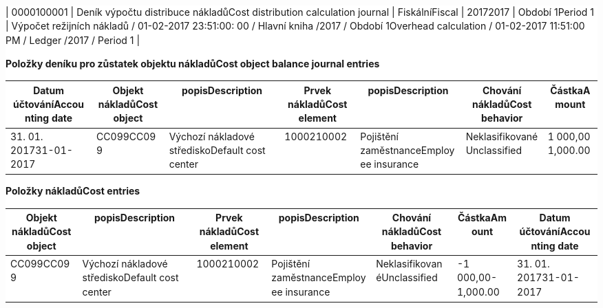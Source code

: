 | <span data-ttu-id="4cc6b-269">00001</span><span class="sxs-lookup"><span data-stu-id="4cc6b-269">00001</span></span>   | <span data-ttu-id="4cc6b-270">Deník výpočtu distribuce nákladů</span><span class="sxs-lookup"><span data-stu-id="4cc6b-270">Cost distribution calculation journal</span></span> | <span data-ttu-id="4cc6b-271">Fiskální</span><span class="sxs-lookup"><span data-stu-id="4cc6b-271">Fiscal</span></span>                 | <span data-ttu-id="4cc6b-272">2017</span><span class="sxs-lookup"><span data-stu-id="4cc6b-272">2017</span></span> | <span data-ttu-id="4cc6b-273">Období 1</span><span class="sxs-lookup"><span data-stu-id="4cc6b-273">Period 1</span></span> | <span data-ttu-id="4cc6b-274">Výpočet režijních nákladů / 01-02-2017 23:51:00: 00 / Hlavní kniha /2017 / Období 1</span><span class="sxs-lookup"><span data-stu-id="4cc6b-274">Overhead calculation / 01-02-2017 11:51:00 PM / Ledger /2017 / Period 1</span></span> |

<span data-ttu-id="4cc6b-275">**Položky deníku pro zůstatek objektu nákladů**</span><span class="sxs-lookup"><span data-stu-id="4cc6b-275">**Cost object balance journal entries**</span></span>

| <span data-ttu-id="4cc6b-276">Datum účtování</span><span class="sxs-lookup"><span data-stu-id="4cc6b-276">Accounting date</span></span> | <span data-ttu-id="4cc6b-277">Objekt nákladů</span><span class="sxs-lookup"><span data-stu-id="4cc6b-277">Cost object</span></span> | <span data-ttu-id="4cc6b-278">popis</span><span class="sxs-lookup"><span data-stu-id="4cc6b-278">Description</span></span>         | <span data-ttu-id="4cc6b-279">Prvek nákladů</span><span class="sxs-lookup"><span data-stu-id="4cc6b-279">Cost element</span></span> | <span data-ttu-id="4cc6b-280">popis</span><span class="sxs-lookup"><span data-stu-id="4cc6b-280">Description</span></span>        | <span data-ttu-id="4cc6b-281">Chování nákladů</span><span class="sxs-lookup"><span data-stu-id="4cc6b-281">Cost behavior</span></span> |  <span data-ttu-id="4cc6b-282">Částka</span><span class="sxs-lookup"><span data-stu-id="4cc6b-282">Amount</span></span>  |
|-----------------|-------------|---------------------|--------------|--------------------|---------------|----------|
| <span data-ttu-id="4cc6b-283">31. 01. 2017</span><span class="sxs-lookup"><span data-stu-id="4cc6b-283">31-01-2017</span></span>      | <span data-ttu-id="4cc6b-284">CC099</span><span class="sxs-lookup"><span data-stu-id="4cc6b-284">CC099</span></span>       | <span data-ttu-id="4cc6b-285">Výchozí nákladové středisko</span><span class="sxs-lookup"><span data-stu-id="4cc6b-285">Default cost center</span></span> | <span data-ttu-id="4cc6b-286">10002</span><span class="sxs-lookup"><span data-stu-id="4cc6b-286">10002</span></span>        | <span data-ttu-id="4cc6b-287">Pojištění zaměstnance</span><span class="sxs-lookup"><span data-stu-id="4cc6b-287">Employee insurance</span></span> | <span data-ttu-id="4cc6b-288">Neklasifikované</span><span class="sxs-lookup"><span data-stu-id="4cc6b-288">Unclassified</span></span>  | <span data-ttu-id="4cc6b-289">1 000,00</span><span class="sxs-lookup"><span data-stu-id="4cc6b-289">1,000.00</span></span> |

<span data-ttu-id="4cc6b-290">**Položky nákladů**</span><span class="sxs-lookup"><span data-stu-id="4cc6b-290">**Cost entries**</span></span>

| <span data-ttu-id="4cc6b-291">Objekt nákladů</span><span class="sxs-lookup"><span data-stu-id="4cc6b-291">Cost object</span></span> |  <span data-ttu-id="4cc6b-292">popis</span><span class="sxs-lookup"><span data-stu-id="4cc6b-292">Description</span></span>        | <span data-ttu-id="4cc6b-293">Prvek nákladů</span><span class="sxs-lookup"><span data-stu-id="4cc6b-293">Cost element</span></span> |    <span data-ttu-id="4cc6b-294">popis</span><span class="sxs-lookup"><span data-stu-id="4cc6b-294">Description</span></span>     | <span data-ttu-id="4cc6b-295">Chování nákladů</span><span class="sxs-lookup"><span data-stu-id="4cc6b-295">Cost behavior</span></span> | <span data-ttu-id="4cc6b-296">Částka</span><span class="sxs-lookup"><span data-stu-id="4cc6b-296">Amount</span></span>    | <span data-ttu-id="4cc6b-297">Datum účtování</span><span class="sxs-lookup"><span data-stu-id="4cc6b-297">Accounting date</span></span> |
|-------------|---------------------|--------------|--------------------|---------------|-----------|-----------------|
| <span data-ttu-id="4cc6b-298">CC099</span><span class="sxs-lookup"><span data-stu-id="4cc6b-298">CC099</span></span>       | <span data-ttu-id="4cc6b-299">Výchozí nákladové středisko</span><span class="sxs-lookup"><span data-stu-id="4cc6b-299">Default cost center</span></span> | <span data-ttu-id="4cc6b-300">10002</span><span class="sxs-lookup"><span data-stu-id="4cc6b-300">10002</span></span>        | <span data-ttu-id="4cc6b-301">Pojištění zaměstnance</span><span class="sxs-lookup"><span data-stu-id="4cc6b-301">Employee insurance</span></span> | <span data-ttu-id="4cc6b-302">Neklasifikované</span><span class="sxs-lookup"><span data-stu-id="4cc6b-302">Unclassified</span></span>  | <span data-ttu-id="4cc6b-303">-1 000,00</span><span class="sxs-lookup"><span data-stu-id="4cc6b-303">-1,000.00</span></span> | <span data-ttu-id="4cc6b-304">31. 01. 2017</span><span class="sxs-lookup"><span data-stu-id="4cc6b-304">31-01-2017</span></span>      |